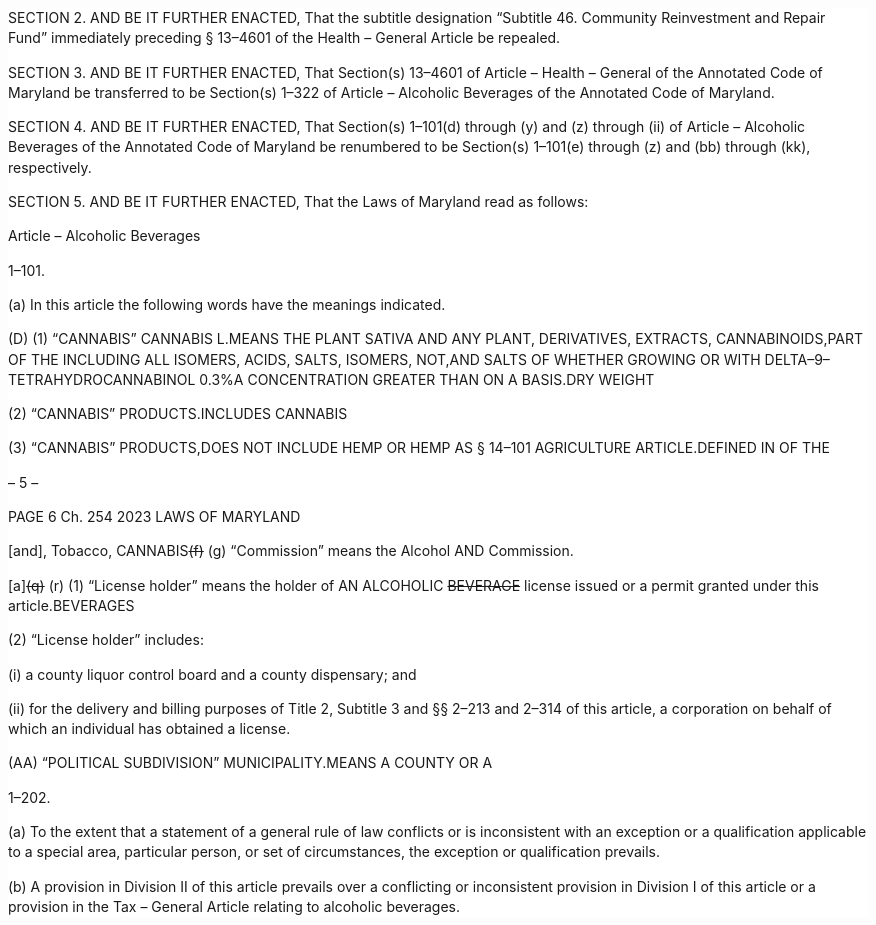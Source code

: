 SECTION 2. AND BE IT FURTHER ENACTED, That the subtitle designation
“Subtitle 46. Community Reinvestment and Repair Fund” immediately preceding §
13–4601 of the Health – General Article be repealed.

SECTION 3. AND BE IT FURTHER ENACTED, That Section(s) 13–4601 of Article
– Health – General of the Annotated Code of Maryland be transferred to be Section(s)
1–322 of Article – Alcoholic Beverages of the Annotated Code of Maryland.

SECTION 4. AND BE IT FURTHER ENACTED, That Section(s) 1–101(d) through
(y) and (z) through (ii) of Article – Alcoholic Beverages of the Annotated Code of Maryland
be renumbered to be Section(s) 1–101(e) through (z) and (bb) through (kk), respectively.

SECTION 5. AND BE IT FURTHER ENACTED, That the Laws of Maryland read
as follows:

Article – Alcoholic Beverages

1–101.

(a) In this article the following words have the meanings indicated.

(D) (1) “CANNABIS” CANNABIS L.MEANS THE PLANT SATIVA AND ANY
PLANT, DERIVATIVES, EXTRACTS, CANNABINOIDS,PART OF THE INCLUDING ALL
ISOMERS, ACIDS, SALTS, ISOMERS, NOT,AND SALTS OF WHETHER GROWING OR WITH
DELTA–9–TETRAHYDROCANNABINOL 0.3%A CONCENTRATION GREATER THAN ON A
BASIS.DRY WEIGHT

(2) “CANNABIS” PRODUCTS.INCLUDES CANNABIS

(3) “CANNABIS” PRODUCTS,DOES NOT INCLUDE HEMP OR HEMP AS
§ 14–101 AGRICULTURE ARTICLE.DEFINED IN OF THE

– 5 –

PAGE 6
Ch. 254 2023 LAWS OF MARYLAND

[and], Tobacco, CANNABIS~~(f)~~ (g) “Commission” means the Alcohol AND
Commission.

[a]~~(q)~~ (r) (1) “License holder” means the holder of AN ALCOHOLIC ~~BEVERAGE~~
license issued or a permit granted under this article.BEVERAGES

(2) “License holder” includes:

(i) a county liquor control board and a county dispensary; and

(ii) for the delivery and billing purposes of Title 2, Subtitle 3 and §§
2–213 and 2–314 of this article, a corporation on behalf of which an individual has obtained
a license.

(AA) “POLITICAL SUBDIVISION” MUNICIPALITY.MEANS A COUNTY OR A

1–202.

(a) To the extent that a statement of a general rule of law conflicts or is
inconsistent with an exception or a qualification applicable to a special area, particular
person, or set of circumstances, the exception or qualification prevails.

(b) A provision in Division II of this article prevails over a conflicting or
inconsistent provision in Division I of this article or a provision in the Tax – General Article
relating to alcoholic beverages.
